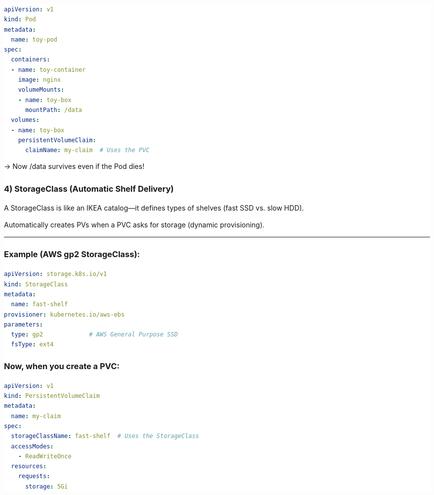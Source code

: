 ```yml
apiVersion: v1
kind: Pod
metadata:
  name: toy-pod
spec:
  containers:
  - name: toy-container
    image: nginx
    volumeMounts:
    - name: toy-box
      mountPath: /data
  volumes:
  - name: toy-box
    persistentVolumeClaim:
      claimName: my-claim  # Uses the PVC
```
→ Now /data survives even if the Pod dies!

### 4) StorageClass (Automatic Shelf Delivery)

A StorageClass is like an IKEA catalog—it defines types of shelves (fast SSD vs. slow HDD).

Automatically creates PVs when a PVC asks for storage (dynamic provisioning).

---

### Example (AWS gp2 StorageClass):

```yaml
apiVersion: storage.k8s.io/v1
kind: StorageClass
metadata:
  name: fast-shelf
provisioner: kubernetes.io/aws-ebs
parameters:
  type: gp2             # AWS General Purpose SSD
  fsType: ext4
```

### Now, when you create a PVC:
```yml
apiVersion: v1
kind: PersistentVolumeClaim
metadata:
  name: my-claim
spec:
  storageClassName: fast-shelf  # Uses the StorageClass
  accessModes:
    - ReadWriteOnce
  resources:
    requests:
      storage: 5Gi
```
